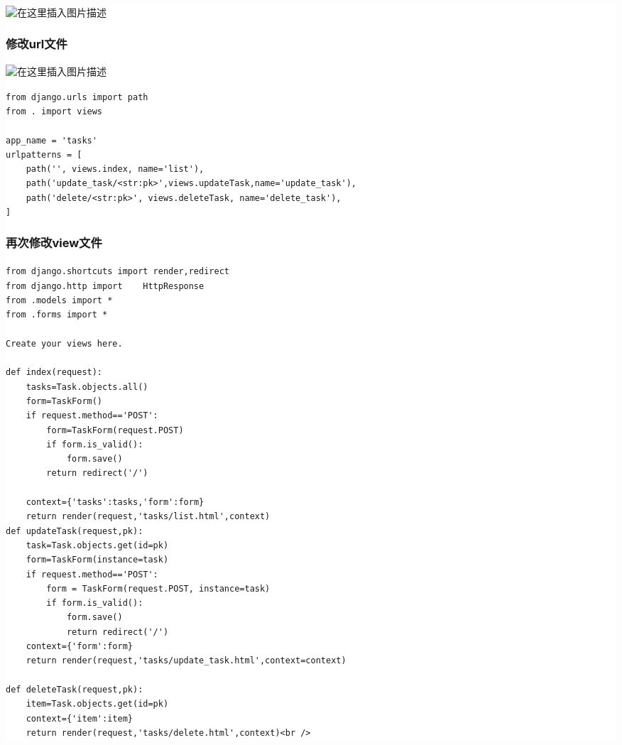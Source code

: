 ![在这里插入图片描述](https://img-blog.csdnimg.cn/b7b56309767749a3863e9bc333a5b42b.png?x-oss-process=image/watermark,type_ZHJvaWRzYW5zZmFsbGJhY2s,shadow_50,text_Q1NETiBAd2VpeGluXzQ0MDU0NzU2,size_20,color_FFFFFF,t_70,g_se,x_16)

### 修改url文件

![在这里插入图片描述](https://img-blog.csdnimg.cn/c763e1af2ab34a71b332ec5842c54ea3.png?x-oss-process=image/watermark,type_ZHJvaWRzYW5zZmFsbGJhY2s,shadow_50,text_Q1NETiBAd2VpeGluXzQ0MDU0NzU2,size_20,color_FFFFFF,t_70,g_se,x_16)

``` 
from django.urls import path
from . import views

app_name = 'tasks'
urlpatterns = [
    path('', views.index, name='list'),
    path('update_task/<str:pk>',views.updateTask,name='update_task'),
    path('delete/<str:pk>', views.deleteTask, name='delete_task'),
]
```

### 再次修改view文件

``` 
from django.shortcuts import render,redirect
from django.http import    HttpResponse
from .models import *
from .forms import *

Create your views here.

def index(request):
    tasks=Task.objects.all()
    form=TaskForm()
    if request.method=='POST':
        form=TaskForm(request.POST)
        if form.is_valid():
            form.save()
        return redirect('/')

    context={'tasks':tasks,'form':form}
    return render(request,'tasks/list.html',context)
def updateTask(request,pk):
    task=Task.objects.get(id=pk)
    form=TaskForm(instance=task)
    if request.method=='POST':
        form = TaskForm(request.POST, instance=task)
        if form.is_valid():
            form.save()
            return redirect('/')
    context={'form':form}
    return render(request,'tasks/update_task.html',context=context)

def deleteTask(request,pk):
    item=Task.objects.get(id=pk)
    context={'item':item}
    return render(request,'tasks/delete.html',context)<br />
```
